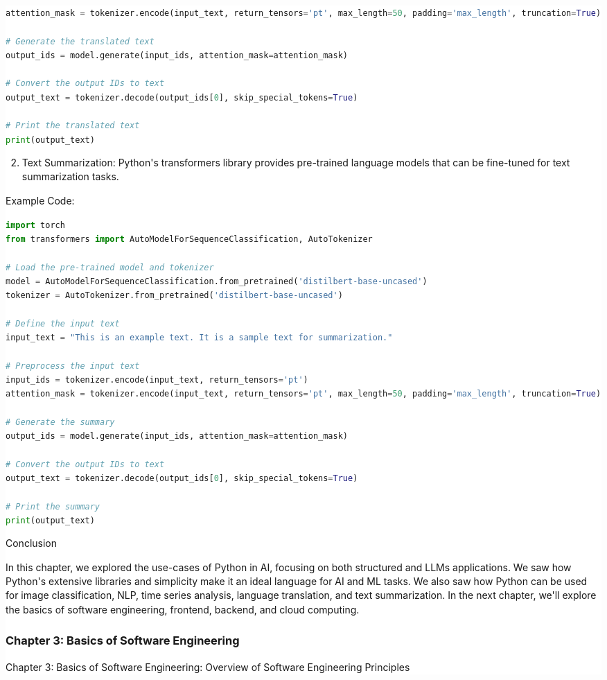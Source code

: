 ```python
attention_mask = tokenizer.encode(input_text, return_tensors='pt', max_length=50, padding='max_length', truncation=True)

# Generate the translated text
output_ids = model.generate(input_ids, attention_mask=attention_mask)

# Convert the output IDs to text
output_text = tokenizer.decode(output_ids[0], skip_special_tokens=True)

# Print the translated text
print(output_text)
```
2. Text Summarization: Python's transformers library provides pre-trained language models that can be fine-tuned for text summarization tasks.

Example Code:
```python
import torch
from transformers import AutoModelForSequenceClassification, AutoTokenizer

# Load the pre-trained model and tokenizer
model = AutoModelForSequenceClassification.from_pretrained('distilbert-base-uncased')
tokenizer = AutoTokenizer.from_pretrained('distilbert-base-uncased')

# Define the input text
input_text = "This is an example text. It is a sample text for summarization."

# Preprocess the input text
input_ids = tokenizer.encode(input_text, return_tensors='pt')
attention_mask = tokenizer.encode(input_text, return_tensors='pt', max_length=50, padding='max_length', truncation=True)

# Generate the summary
output_ids = model.generate(input_ids, attention_mask=attention_mask)

# Convert the output IDs to text
output_text = tokenizer.decode(output_ids[0], skip_special_tokens=True)

# Print the summary
print(output_text)
```
Conclusion

In this chapter, we explored the use-cases of Python in AI, focusing on both structured and LLMs applications. We saw how Python's extensive libraries and simplicity make it an ideal language for AI and ML tasks. We also saw how Python can be used for image classification, NLP, time series analysis, language translation, and text summarization. In the next chapter, we'll explore the basics of software engineering, frontend, backend, and cloud computing.

### Chapter 3: Basics of Software Engineering
Chapter 3: Basics of Software Engineering: Overview of Software Engineering Principles

